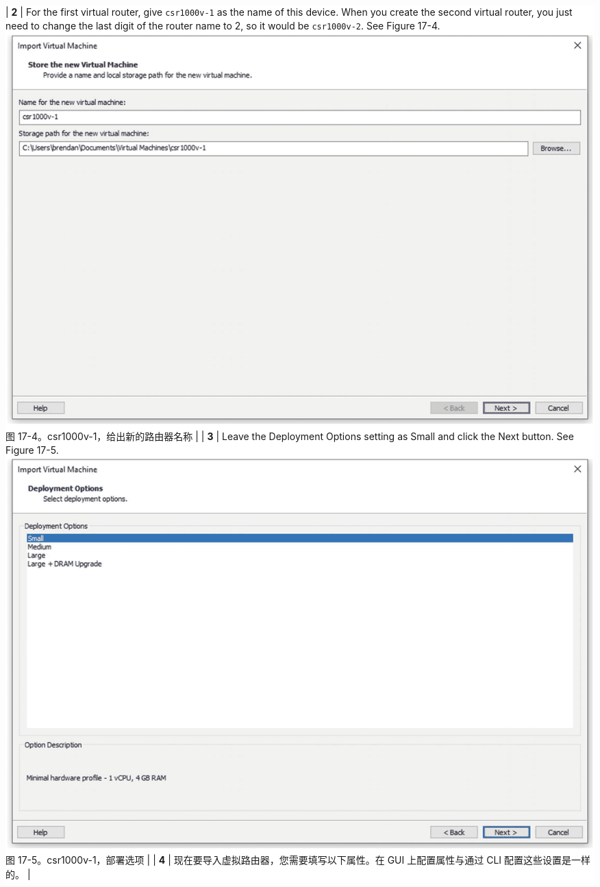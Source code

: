| **2** | For the first virtual router, give `csr1000v-1` as the name of this device. When you create the second virtual router, you just need to change the last digit of the router name to 2, so it would be `csr1000v-2`. See Figure 17-4.![img/492721_1_En_17_Fig4_HTML.jpg](img/492721_1_En_17_Fig4_HTML.jpg)图 17-4。csr1000v-1，给出新的路由器名称 |
| **3** | Leave the Deployment Options setting as Small and click the Next button. See Figure 17-5.![img/492721_1_En_17_Fig5_HTML.jpg](img/492721_1_En_17_Fig5_HTML.jpg)图 17-5。csr1000v-1，部署选项 |
| **4** | 现在要导入虚拟路由器，您需要填写以下属性。在 GUI 上配置属性与通过 CLI 配置这些设置是一样的。 |